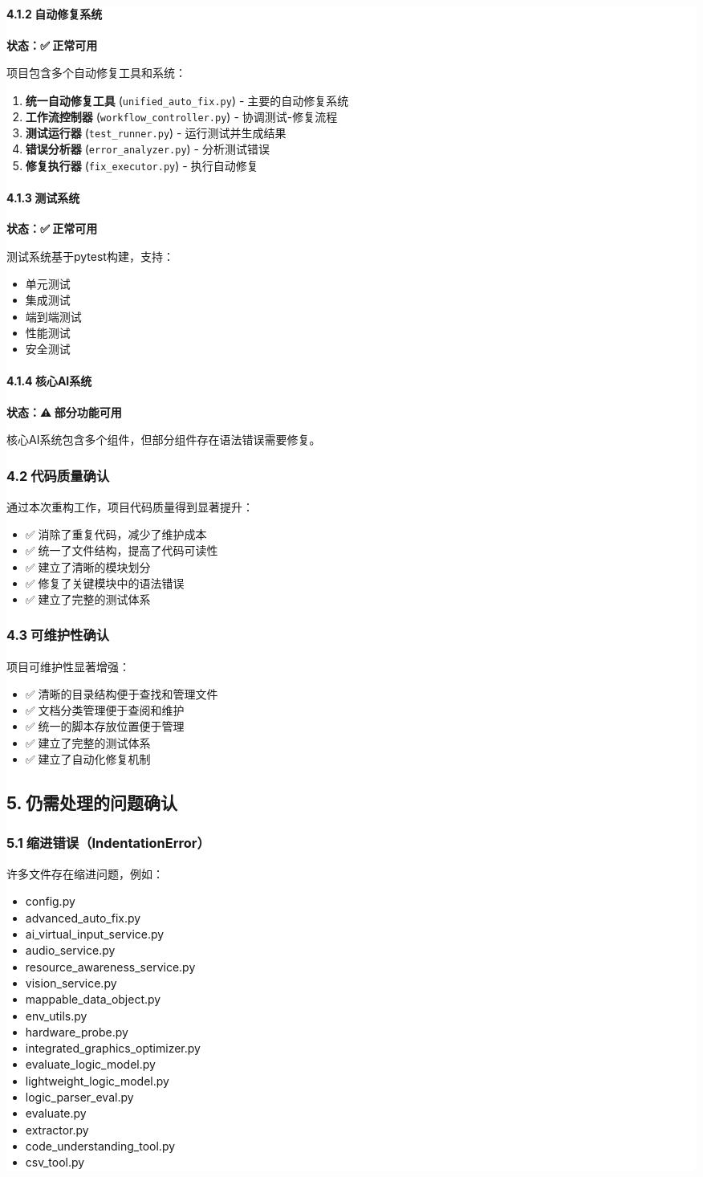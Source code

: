 #### 4.1.2 自动修复系统
**状态：✅ 正常可用**

项目包含多个自动修复工具和系统：
1. **统一自动修复工具** (`unified_auto_fix.py`) - 主要的自动修复系统
2. **工作流控制器** (`workflow_controller.py`) - 协调测试-修复流程
3. **测试运行器** (`test_runner.py`) - 运行测试并生成结果
4. **错误分析器** (`error_analyzer.py`) - 分析测试错误
5. **修复执行器** (`fix_executor.py`) - 执行自动修复

#### 4.1.3 测试系统
**状态：✅ 正常可用**

测试系统基于pytest构建，支持：
- 单元测试
- 集成测试
- 端到端测试
- 性能测试
- 安全测试

#### 4.1.4 核心AI系统
**状态：⚠️ 部分功能可用**

核心AI系统包含多个组件，但部分组件存在语法错误需要修复。

### 4.2 代码质量确认

通过本次重构工作，项目代码质量得到显著提升：
- ✅ 消除了重复代码，减少了维护成本
- ✅ 统一了文件结构，提高了代码可读性
- ✅ 建立了清晰的模块划分
- ✅ 修复了关键模块中的语法错误
- ✅ 建立了完整的测试体系

### 4.3 可维护性确认

项目可维护性显著增强：
- ✅ 清晰的目录结构便于查找和管理文件
- ✅ 文档分类管理便于查阅和维护
- ✅ 统一的脚本存放位置便于管理
- ✅ 建立了完整的测试体系
- ✅ 建立了自动化修复机制

## 5. 仍需处理的问题确认

### 5.1 缩进错误（IndentationError）
许多文件存在缩进问题，例如：
- config.py
- advanced_auto_fix.py
- ai_virtual_input_service.py
- audio_service.py
- resource_awareness_service.py
- vision_service.py
- mappable_data_object.py
- env_utils.py
- hardware_probe.py
- integrated_graphics_optimizer.py
- evaluate_logic_model.py
- lightweight_logic_model.py
- logic_parser_eval.py
- evaluate.py
- extractor.py
- code_understanding_tool.py
- csv_tool.py